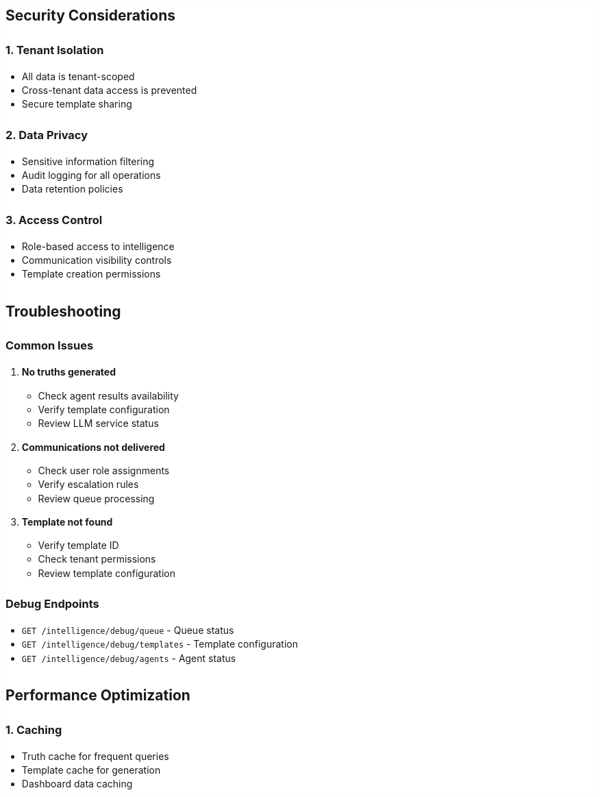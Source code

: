 ## Security Considerations

### 1. Tenant Isolation

- All data is tenant-scoped
- Cross-tenant data access is prevented
- Secure template sharing

### 2. Data Privacy

- Sensitive information filtering
- Audit logging for all operations
- Data retention policies

### 3. Access Control

- Role-based access to intelligence
- Communication visibility controls
- Template creation permissions

## Troubleshooting

### Common Issues

1. **No truths generated**
   - Check agent results availability
   - Verify template configuration
   - Review LLM service status

2. **Communications not delivered**
   - Check user role assignments
   - Verify escalation rules
   - Review queue processing

3. **Template not found**
   - Verify template ID
   - Check tenant permissions
   - Review template configuration

### Debug Endpoints

- `GET /intelligence/debug/queue` - Queue status
- `GET /intelligence/debug/templates` - Template configuration
- `GET /intelligence/debug/agents` - Agent status

## Performance Optimization

### 1. Caching

- Truth cache for frequent queries
- Template cache for generation
- Dashboard data caching
